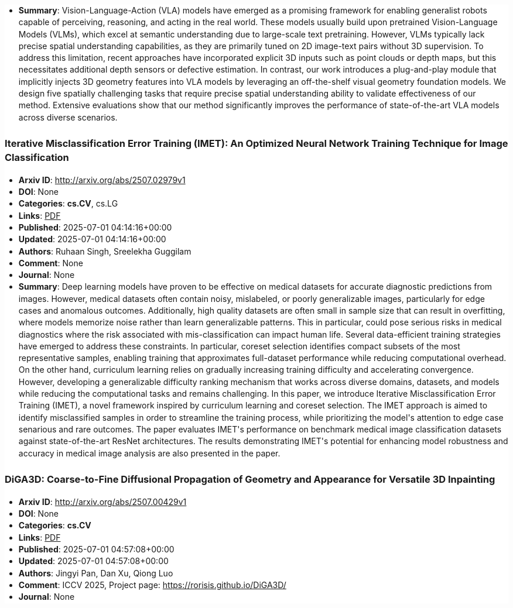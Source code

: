 - **Summary**: Vision-Language-Action (VLA) models have emerged as a promising framework for enabling generalist robots capable of perceiving, reasoning, and acting in the real world. These models usually build upon pretrained Vision-Language Models (VLMs), which excel at semantic understanding due to large-scale text pretraining. However, VLMs typically lack precise spatial understanding capabilities, as they are primarily tuned on 2D image-text pairs without 3D supervision. To address this limitation, recent approaches have incorporated explicit 3D inputs such as point clouds or depth maps, but this necessitates additional depth sensors or defective estimation. In contrast, our work introduces a plug-and-play module that implicitly injects 3D geometry features into VLA models by leveraging an off-the-shelf visual geometry foundation models. We design five spatially challenging tasks that require precise spatial understanding ability to validate effectiveness of our method. Extensive evaluations show that our method significantly improves the performance of state-of-the-art VLA models across diverse scenarios.



### Iterative Misclassification Error Training (IMET): An Optimized Neural Network Training Technique for Image Classification
- **Arxiv ID**: http://arxiv.org/abs/2507.02979v1
- **DOI**: None
- **Categories**: **cs.CV**, cs.LG
- **Links**: [PDF](http://arxiv.org/pdf/2507.02979v1)
- **Published**: 2025-07-01 04:14:16+00:00
- **Updated**: 2025-07-01 04:14:16+00:00
- **Authors**: Ruhaan Singh, Sreelekha Guggilam
- **Comment**: None
- **Journal**: None
- **Summary**: Deep learning models have proven to be effective on medical datasets for accurate diagnostic predictions from images. However, medical datasets often contain noisy, mislabeled, or poorly generalizable images, particularly for edge cases and anomalous outcomes. Additionally, high quality datasets are often small in sample size that can result in overfitting, where models memorize noise rather than learn generalizable patterns. This in particular, could pose serious risks in medical diagnostics where the risk associated with mis-classification can impact human life. Several data-efficient training strategies have emerged to address these constraints. In particular, coreset selection identifies compact subsets of the most representative samples, enabling training that approximates full-dataset performance while reducing computational overhead. On the other hand, curriculum learning relies on gradually increasing training difficulty and accelerating convergence. However, developing a generalizable difficulty ranking mechanism that works across diverse domains, datasets, and models while reducing the computational tasks and remains challenging. In this paper, we introduce Iterative Misclassification Error Training (IMET), a novel framework inspired by curriculum learning and coreset selection. The IMET approach is aimed to identify misclassified samples in order to streamline the training process, while prioritizing the model's attention to edge case senarious and rare outcomes. The paper evaluates IMET's performance on benchmark medical image classification datasets against state-of-the-art ResNet architectures. The results demonstrating IMET's potential for enhancing model robustness and accuracy in medical image analysis are also presented in the paper.



### DiGA3D: Coarse-to-Fine Diffusional Propagation of Geometry and Appearance for Versatile 3D Inpainting
- **Arxiv ID**: http://arxiv.org/abs/2507.00429v1
- **DOI**: None
- **Categories**: **cs.CV**
- **Links**: [PDF](http://arxiv.org/pdf/2507.00429v1)
- **Published**: 2025-07-01 04:57:08+00:00
- **Updated**: 2025-07-01 04:57:08+00:00
- **Authors**: Jingyi Pan, Dan Xu, Qiong Luo
- **Comment**: ICCV 2025, Project page: https://rorisis.github.io/DiGA3D/
- **Journal**: None